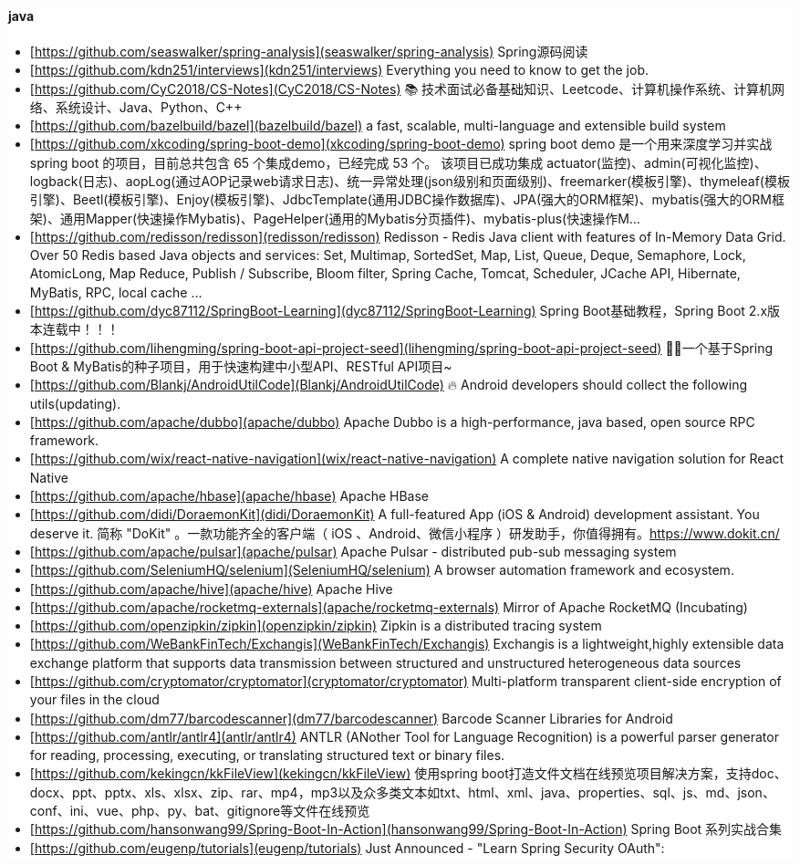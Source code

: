 #### java
* [https://github.com/seaswalker/spring-analysis](seaswalker/spring-analysis) Spring源码阅读
* [https://github.com/kdn251/interviews](kdn251/interviews) Everything you need to know to get the job.
* [https://github.com/CyC2018/CS-Notes](CyC2018/CS-Notes) 📚 技术面试必备基础知识、Leetcode、计算机操作系统、计算机网络、系统设计、Java、Python、C++
* [https://github.com/bazelbuild/bazel](bazelbuild/bazel) a fast, scalable, multi-language and extensible build system
* [https://github.com/xkcoding/spring-boot-demo](xkcoding/spring-boot-demo) spring boot demo 是一个用来深度学习并实战 spring boot 的项目，目前总共包含 65 个集成demo，已经完成 53 个。 该项目已成功集成 actuator(监控)、admin(可视化监控)、logback(日志)、aopLog(通过AOP记录web请求日志)、统一异常处理(json级别和页面级别)、freemarker(模板引擎)、thymeleaf(模板引擎)、Beetl(模板引擎)、Enjoy(模板引擎)、JdbcTemplate(通用JDBC操作数据库)、JPA(强大的ORM框架)、mybatis(强大的ORM框架)、通用Mapper(快速操作Mybatis)、PageHelper(通用的Mybatis分页插件)、mybatis-plus(快速操作M…
* [https://github.com/redisson/redisson](redisson/redisson) Redisson - Redis Java client with features of In-Memory Data Grid. Over 50 Redis based Java objects and services: Set, Multimap, SortedSet, Map, List, Queue, Deque, Semaphore, Lock, AtomicLong, Map Reduce, Publish / Subscribe, Bloom filter, Spring Cache, Tomcat, Scheduler, JCache API, Hibernate, MyBatis, RPC, local cache ...
* [https://github.com/dyc87112/SpringBoot-Learning](dyc87112/SpringBoot-Learning) Spring Boot基础教程，Spring Boot 2.x版本连载中！！！
* [https://github.com/lihengming/spring-boot-api-project-seed](lihengming/spring-boot-api-project-seed) 🌱🚀一个基于Spring Boot & MyBatis的种子项目，用于快速构建中小型API、RESTful API项目~
* [https://github.com/Blankj/AndroidUtilCode](Blankj/AndroidUtilCode) 🔥 Android developers should collect the following utils(updating).
* [https://github.com/apache/dubbo](apache/dubbo) Apache Dubbo is a high-performance, java based, open source RPC framework.
* [https://github.com/wix/react-native-navigation](wix/react-native-navigation) A complete native navigation solution for React Native
* [https://github.com/apache/hbase](apache/hbase) Apache HBase
* [https://github.com/didi/DoraemonKit](didi/DoraemonKit) A full-featured App (iOS & Android) development assistant. You deserve it. 简称 "DoKit" 。一款功能齐全的客户端（ iOS 、Android、微信小程序 ）研发助手，你值得拥有。https://www.dokit.cn/
* [https://github.com/apache/pulsar](apache/pulsar) Apache Pulsar - distributed pub-sub messaging system
* [https://github.com/SeleniumHQ/selenium](SeleniumHQ/selenium) A browser automation framework and ecosystem.
* [https://github.com/apache/hive](apache/hive) Apache Hive
* [https://github.com/apache/rocketmq-externals](apache/rocketmq-externals) Mirror of Apache RocketMQ (Incubating)
* [https://github.com/openzipkin/zipkin](openzipkin/zipkin) Zipkin is a distributed tracing system
* [https://github.com/WeBankFinTech/Exchangis](WeBankFinTech/Exchangis) Exchangis is a lightweight,highly extensible data exchange platform that supports data transmission between structured and unstructured heterogeneous data sources
* [https://github.com/cryptomator/cryptomator](cryptomator/cryptomator) Multi-platform transparent client-side encryption of your files in the cloud
* [https://github.com/dm77/barcodescanner](dm77/barcodescanner) Barcode Scanner Libraries for Android
* [https://github.com/antlr/antlr4](antlr/antlr4) ANTLR (ANother Tool for Language Recognition) is a powerful parser generator for reading, processing, executing, or translating structured text or binary files.
* [https://github.com/kekingcn/kkFileView](kekingcn/kkFileView) 使用spring boot打造文件文档在线预览项目解决方案，支持doc、docx、ppt、pptx、xls、xlsx、zip、rar、mp4，mp3以及众多类文本如txt、html、xml、java、properties、sql、js、md、json、conf、ini、vue、php、py、bat、gitignore等文件在线预览
* [https://github.com/hansonwang99/Spring-Boot-In-Action](hansonwang99/Spring-Boot-In-Action) Spring Boot 系列实战合集
* [https://github.com/eugenp/tutorials](eugenp/tutorials) Just Announced - "Learn Spring Security OAuth":
